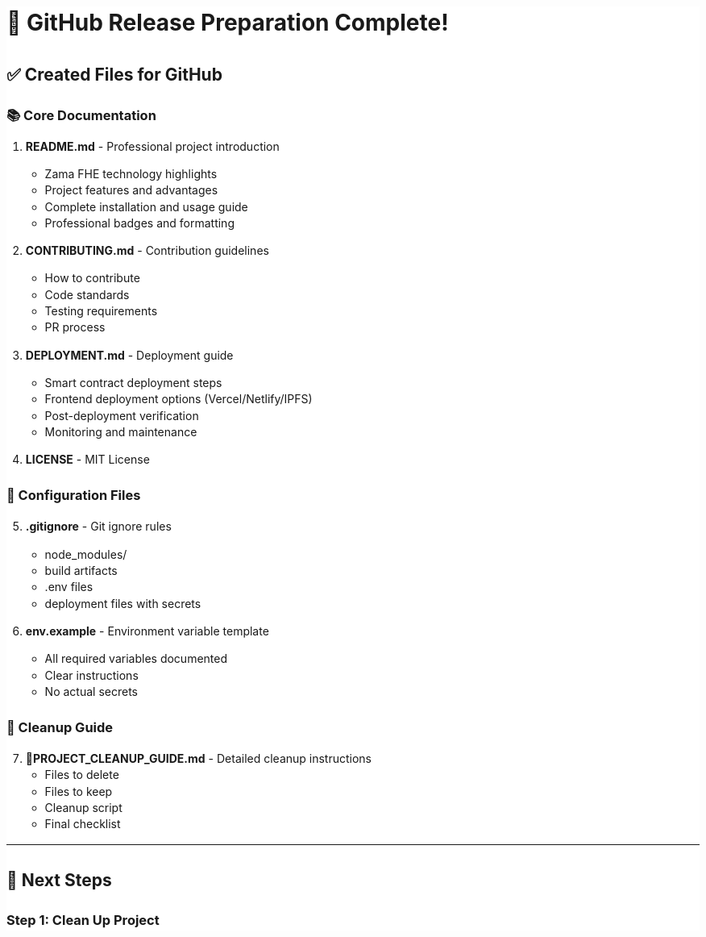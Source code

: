 # 🎉 GitHub Release Preparation Complete!

## ✅ Created Files for GitHub

### 📚 Core Documentation
1. **README.md** - Professional project introduction
   - Zama FHE technology highlights
   - Project features and advantages
   - Complete installation and usage guide
   - Professional badges and formatting

2. **CONTRIBUTING.md** - Contribution guidelines
   - How to contribute
   - Code standards
   - Testing requirements
   - PR process

3. **DEPLOYMENT.md** - Deployment guide
   - Smart contract deployment steps
   - Frontend deployment options (Vercel/Netlify/IPFS)
   - Post-deployment verification
   - Monitoring and maintenance

4. **LICENSE** - MIT License

### 🔧 Configuration Files
5. **.gitignore** - Git ignore rules
   - node_modules/
   - build artifacts
   - .env files
   - deployment files with secrets

6. **env.example** - Environment variable template
   - All required variables documented
   - Clear instructions
   - No actual secrets

### 🧹 Cleanup Guide
7. **🧹PROJECT_CLEANUP_GUIDE.md** - Detailed cleanup instructions
   - Files to delete
   - Files to keep
   - Cleanup script
   - Final checklist

---

## 🚀 Next Steps

### Step 1: Clean Up Project
